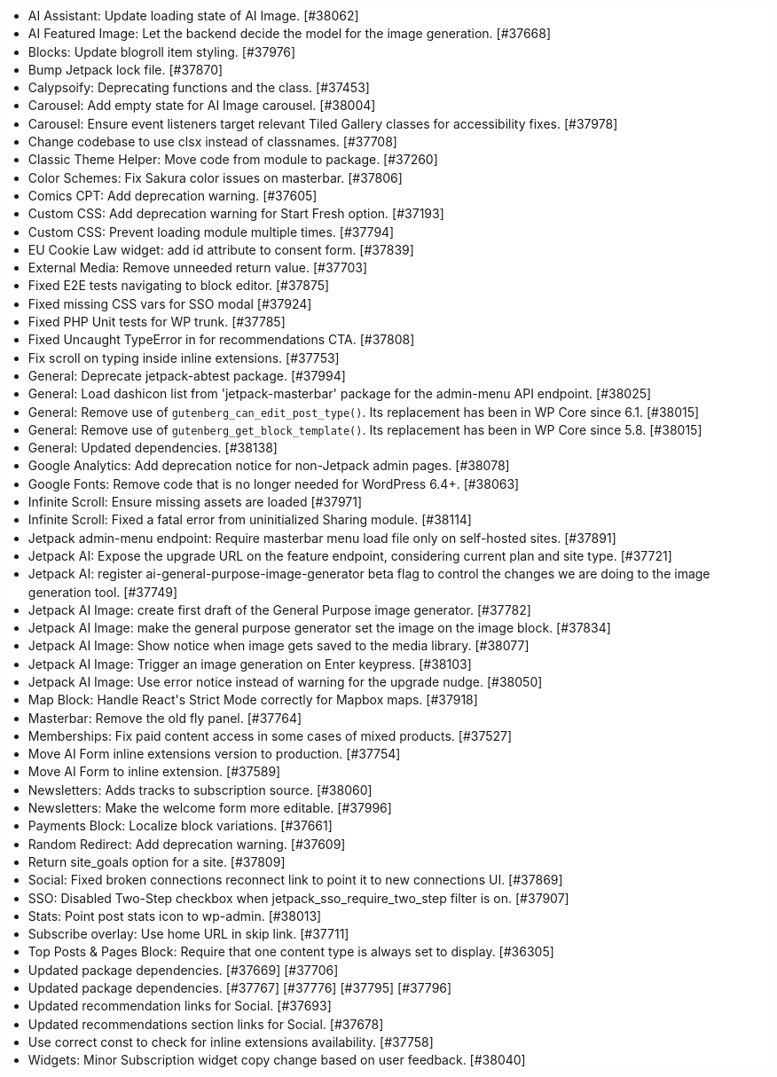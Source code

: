- AI Assistant: Update loading state of AI Image. [#38062]
- AI Featured Image: Let the backend decide the model for the image generation. [#37668]
- Blocks: Update blogroll item styling. [#37976]
- Bump Jetpack lock file. [#37870]
- Calypsoify: Deprecating functions and the class. [#37453]
- Carousel: Add empty state for AI Image carousel. [#38004]
- Carousel: Ensure event listeners target relevant Tiled Gallery classes for accessibility fixes. [#37978]
- Change codebase to use clsx instead of classnames. [#37708]
- Classic Theme Helper: Move code from module to package. [#37260]
- Color Schemes: Fix Sakura color issues on masterbar. [#37806]
- Comics CPT: Add deprecation warning. [#37605]
- Custom CSS: Add deprecation warning for Start Fresh option. [#37193]
- Custom CSS: Prevent loading module multiple times. [#37794]
- EU Cookie Law widget: add id attribute to consent form. [#37839]
- External Media: Remove unneeded return value. [#37703]
- Fixed E2E tests navigating to block editor. [#37875]
- Fixed missing CSS vars for SSO modal [#37924]
- Fixed PHP Unit tests for WP trunk. [#37785]
- Fixed Uncaught TypeError in for recommendations CTA. [#37808]
- Fix scroll on typing inside inline extensions. [#37753]
- General: Deprecate jetpack-abtest package. [#37994]
- General: Load dashicon list from 'jetpack-masterbar' package for the admin-menu API endpoint. [#38025]
- General: Remove use of `gutenberg_can_edit_post_type()`. Its replacement has been in WP Core since 6.1. [#38015]
- General: Remove use of `gutenberg_get_block_template()`. Its replacement has been in WP Core since 5.8. [#38015]
- General: Updated dependencies. [#38138]
- Google Analytics: Add deprecation notice for non-Jetpack admin pages. [#38078]
- Google Fonts: Remove code that is no longer needed for WordPress 6.4+. [#38063]
- Infinite Scroll: Ensure missing assets are loaded [#37971]
- Infinite Scroll: Fixed a fatal error from uninitialized Sharing module. [#38114]
- Jetpack admin-menu endpoint: Require masterbar menu load file only on self-hosted sites. [#37891]
- Jetpack AI: Expose the upgrade URL on the feature endpoint, considering current plan and site type. [#37721]
- Jetpack AI: register ai-general-purpose-image-generator beta flag to control the changes we are doing to the image generation tool. [#37749]
- Jetpack AI Image: create first draft of the General Purpose image generator. [#37782]
- Jetpack AI Image: make the general purpose generator set the image on the image block. [#37834]
- Jetpack AI Image: Show notice when image gets saved to the media library. [#38077]
- Jetpack AI Image: Trigger an image generation on Enter keypress. [#38103]
- Jetpack AI Image: Use error notice instead of warning for the upgrade nudge. [#38050]
- Map Block: Handle React's Strict Mode correctly for Mapbox maps. [#37918]
- Masterbar: Remove the old fly panel. [#37764]
- Memberships: Fix paid content access in some cases of mixed products. [#37527]
- Move AI Form inline extensions version to production. [#37754]
- Move AI Form to inline extension. [#37589]
- Newsletters: Adds tracks to subscription source. [#38060]
- Newsletters: Make the welcome form more editable. [#37996]
- Payments Block: Localize block variations. [#37661]
- Random Redirect: Add deprecation warning. [#37609]
- Return site_goals option for a site. [#37809]
- Social: Fixed broken connections reconnect link to point it to new connections UI. [#37869]
- SSO: Disabled Two-Step checkbox when jetpack_sso_require_two_step filter is on. [#37907]
- Stats: Point post stats icon to wp-admin. [#38013]
- Subscribe overlay: Use home URL in skip link. [#37711]
- Top Posts & Pages Block: Require that one content type is always set to display. [#36305]
- Updated package dependencies. [#37669] [#37706]
- Updated package dependencies. [#37767] [#37776] [#37795] [#37796]
- Updated recommendation links for Social. [#37693]
- Updated recommendations section links for Social. [#37678]
- Use correct const to check for inline extensions availability. [#37758]
- Widgets: Minor Subscription widget copy change based on user feedback. [#38040]